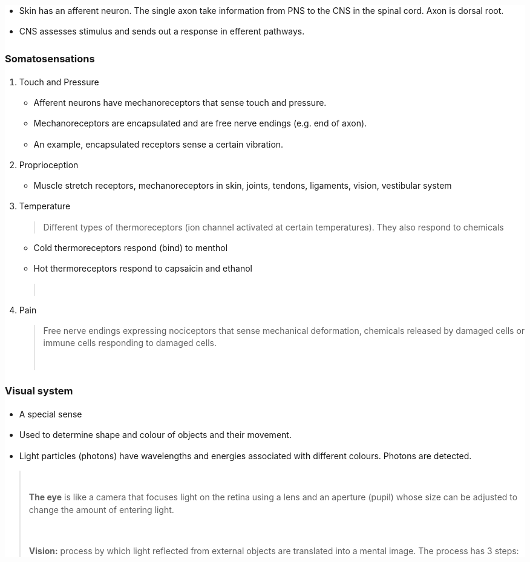 - Skin has an afferent neuron. The single axon take information from PNS
  to the CNS in the spinal cord. Axon is dorsal root.

- CNS assesses stimulus and sends out a response in efferent pathways.

### Somatosensations

1.  Touch and Pressure

    - Afferent neurons have mechanoreceptors that sense touch and
      pressure.

    - Mechanoreceptors are encapsulated and are free nerve endings
      (e.g. end of axon).

    - An example, encapsulated receptors sense a certain vibration.

2.  Proprioception

    - Muscle stretch receptors, mechanoreceptors in skin, joints,
      tendons, ligaments, vision, vestibular system

3.  Temperature

    > Different types of thermoreceptors (ion channel activated at
    > certain temperatures). They also respond to chemicals

    - Cold thermoreceptors respond (bind) to menthol

    - Hot thermoreceptors respond to capsaicin and ethanol

    >  

4.  Pain

    > Free nerve endings expressing nociceptors that sense mechanical
    > deformation, chemicals released by damaged cells or immune cells
    > responding to damaged cells.
    >
    >  

### Visual system

- A special sense

- Used to determine shape and colour of objects and their movement.

- Light particles (photons) have wavelengths and energies associated
  with different colours. Photons are detected.

>  
>
> **The eye** is like a camera that focuses light on the retina using a
> lens and an aperture (pupil) whose size can be adjusted to change the
> amount of entering light.
>
>  
>
> **Vision:** process by which light reflected from external objects are
> translated into a mental image. The process has 3 steps:
